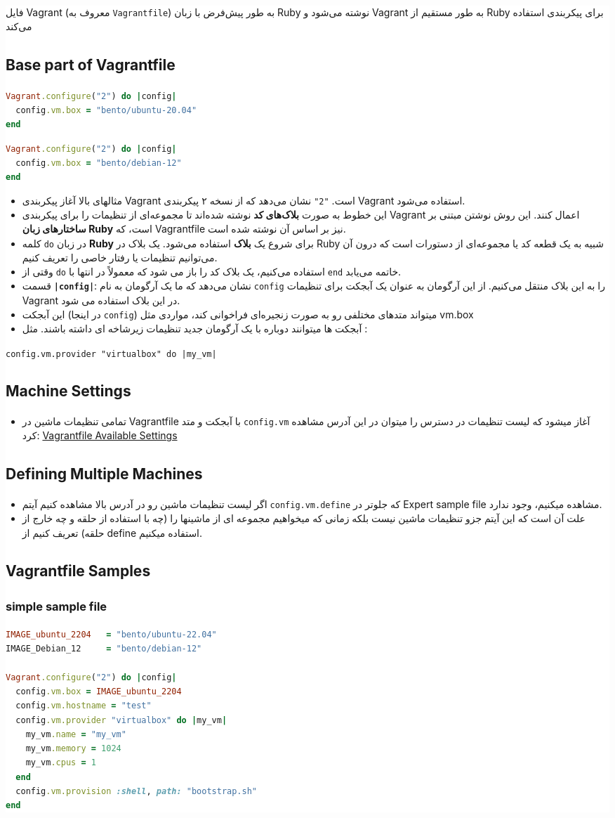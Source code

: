فایل Vagrant (معروف به `Vagrantfile`) به طور پیش‌فرض با زبان Ruby نوشته می‌شود و Vagrant به طور مستقیم از Ruby برای پیکربندی استفاده می‌کند
## Base part of Vagrantfile
```ruby
Vagrant.configure("2") do |config|
  config.vm.box = "bento/ubuntu-20.04"
end
```

```ruby
Vagrant.configure("2") do |config|
  config.vm.box = "bento/debian-12"
end
```
- مثالهای بالا آغاز پیکربندی Vagrant است. `"2"` نشان می‌دهد که از نسخه ۲ پیکربندی Vagrant استفاده می‌شود.
- این خطوط به صورت **بلاک‌های کد** نوشته شده‌اند تا مجموعه‌ای از تنظیمات را برای پیکربندی Vagrant اعمال کنند. این روش نوشتن مبتنی بر **ساختارهای زبان Ruby** است، که Vagrantfile نیز بر اساس آن نوشته شده است.
- کلمه `do` در زبان **Ruby** برای شروع یک **بلاک** استفاده می‌شود. یک بلاک در Ruby شبیه به یک قطعه کد یا مجموعه‌ای از دستورات است که درون آن می‌توانیم تنظیمات یا رفتار خاصی را تعریف کنیم.
- وقتی از `do` استفاده می‌کنیم، یک بلاک کد را باز می شود که معمولاً در انتها با `end` خاتمه می‌یابد.
- قسمت **`|config|`**:  نشان می‌دهد که ما یک آرگومان به نام `config` را به این بلاک منتقل می‌کنیم. از این آرگومان به عنوان یک آبجکت برای تنظیمات Vagrant در این بلاک استفاده می شود.
- این آبجکت (در اینجا `config`) میتواند متدهای مختلفی رو به صورت زنجیره‌ای فراخوانی کند، مواردی مثل vm.box
- آبجکت ها میتوانند دوباره با یک آرگومان جدید تنظیمات زیرشاخه ای داشته باشند. مثل : 

`config.vm.provider "virtualbox" do |my_vm|`

## Machine Settings
- تمامی تنظیمات ماشین در Vagrantfile با آبجکت و متد `config.vm` آغاز میشود که لیست تنظیمات در دسترس را میتوان در این آدرس مشاهده کرد: [Vagrantfile Available Settings](https://developer.hashicorp.com/vagrant/docs/vagrantfile/machine_settings)
## Defining Multiple Machines
- اگر لیست تنظیمات ماشین رو در آدرس بالا مشاهده کنیم آیتم `config.vm.define` که جلوتر در Expert sample file مشاهده میکنیم، وجود ندارد. 
- علت آن است که این آیتم جزو تنظیمات ماشین نیست بلکه زمانی که میخواهیم مجموعه ای از ماشینها را (چه با استفاده از حلقه و چه خارج از حلقه) تعریف کنیم از define استفاده میکنیم.
## Vagrantfile Samples
### simple sample file
```ruby
IMAGE_ubuntu_2204   = "bento/ubuntu-22.04"
IMAGE_Debian_12     = "bento/debian-12"

Vagrant.configure("2") do |config|
  config.vm.box = IMAGE_ubuntu_2204
  config.vm.hostname = "test"
  config.vm.provider "virtualbox" do |my_vm|
    my_vm.name = "my_vm"
    my_vm.memory = 1024
    my_vm.cpus = 1
  end
  config.vm.provision :shell, path: "bootstrap.sh"
end

```
